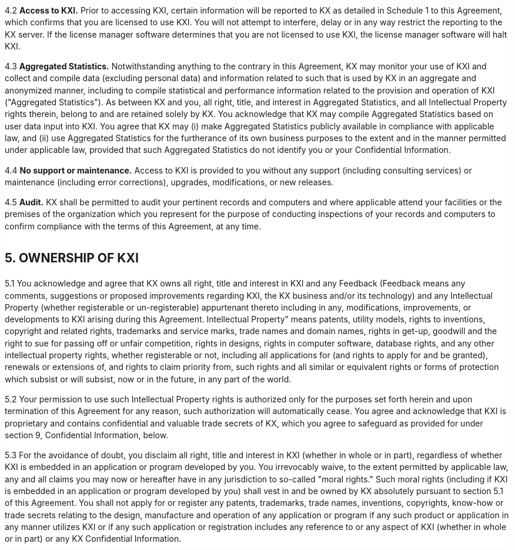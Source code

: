 4.2 **Access to KXI.** Prior to accessing KXI, certain information will be reported to KX as detailed in Schedule 1 to this Agreement, which confirms that you are licensed to use KXI. You will not attempt to interfere, delay or in any way restrict the reporting to the KX server. If the license manager software determines that you are not licensed to use KXI, the license manager software will halt KXI.

4.3 **Aggregated Statistics.** Notwithstanding anything to the contrary in this Agreement, KX may monitor your use of KXI and collect and compile data (excluding personal data) and information related to such that is used by KX in an aggregate and anonymized manner, including to compile statistical and performance information related to the provision and operation of KXI ("Aggregated Statistics"). As between KX and you, all right, title, and interest in Aggregated Statistics, and all Intellectual Property rights therein, belong to and are retained solely by KX. You acknowledge that KX may compile Aggregated Statistics based on user data input into KXI. You agree that KX may (i) make Aggregated Statistics publicly available in compliance with applicable law, and (ii) use Aggregated Statistics for the furtherance of its own business purposes to the extent and in the manner permitted under applicable law, provided that such Aggregated Statistics do not identify you or your Confidential Information.

4.4 **No support or maintenance.**  Access to KXI is provided to you without any support (including consulting services) or maintenance (including error corrections), upgrades, modifications, or new releases.

4.5 **Audit.** KX shall be permitted to audit your pertinent records and computers and where applicable attend your facilities or the premises of the organization which you represent for the purpose of conducting inspections of your records and computers to confirm compliance with the terms of this Agreement, at any time.

## 5. OWNERSHIP OF KXI

5.1 You acknowledge and agree that KX owns all right, title and interest in KXI and any Feedback (Feedback means any comments, suggestions or proposed improvements regarding KXI, the KX business and/or its technology) and any Intellectual Property (whether registerable or un-registerable) appurtenant thereto including in any, modifications, improvements, or developments to KXI arising during this Agreement. Intellectual Property” means patents, utility models, rights to inventions, copyright and related rights, trademarks and service marks, trade names and domain names, rights in get-up, goodwill and the right to sue for passing off or unfair competition, rights in designs, rights in computer software, database rights,  and any other intellectual property rights, whether registerable or not, including all applications for (and rights to apply for and be granted), renewals or extensions of, and rights to claim priority from, such rights and all similar or equivalent rights or forms of protection which subsist or will subsist, now or in the future, in any part of the world.

5.2 Your permission to use such Intellectual Property rights is authorized only for the purposes set forth herein and upon termination of this Agreement for any reason, such authorization will automatically cease. You agree and acknowledge that KXI is proprietary and contains confidential and valuable trade secrets of KX, which you agree to safeguard as provided for under section 9, Confidential Information, below.

5.3 For the avoidance of doubt, you disclaim all right, title and interest in KXI (whether in whole or in part), regardless of whether KXI is embedded in an application or program developed by you. You irrevocably waive, to the extent permitted by applicable law, any and all claims you may now or hereafter have in any jurisdiction to so-called "moral rights." Such moral rights (including if KXI is embedded in an application or program developed by you) shall vest in and be owned by KX absolutely pursuant to section 5.1 of this Agreement. You shall not apply for or register any patents, trademarks, trade names, inventions, copyrights, know-how or trade secrets relating to the design, manufacture and operation of any application or program if any such product or application in any manner utilizes KXI or if any such application or registration includes any reference to or any aspect of KXI (whether in whole or in part) or any KX Confidential Information.
 
